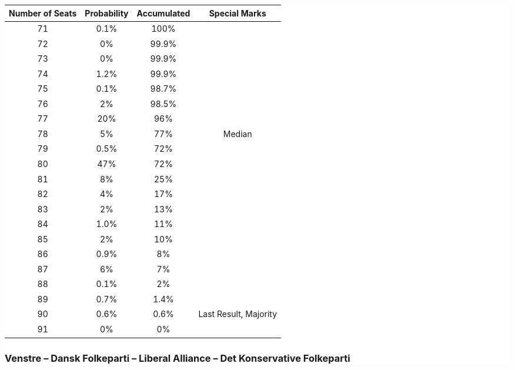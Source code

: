 | Number of Seats | Probability | Accumulated | Special Marks |
|:---------------:|:-----------:|:-----------:|:-------------:|
| 71 | 0.1% | 100% |  |
| 72 | 0% | 99.9% |  |
| 73 | 0% | 99.9% |  |
| 74 | 1.2% | 99.9% |  |
| 75 | 0.1% | 98.7% |  |
| 76 | 2% | 98.5% |  |
| 77 | 20% | 96% |  |
| 78 | 5% | 77% | Median |
| 79 | 0.5% | 72% |  |
| 80 | 47% | 72% |  |
| 81 | 8% | 25% |  |
| 82 | 4% | 17% |  |
| 83 | 2% | 13% |  |
| 84 | 1.0% | 11% |  |
| 85 | 2% | 10% |  |
| 86 | 0.9% | 8% |  |
| 87 | 6% | 7% |  |
| 88 | 0.1% | 2% |  |
| 89 | 0.7% | 1.4% |  |
| 90 | 0.6% | 0.6% | Last Result, Majority |
| 91 | 0% | 0% |  |

### Venstre – Dansk Folkeparti – Liberal Alliance – Det Konservative Folkeparti
